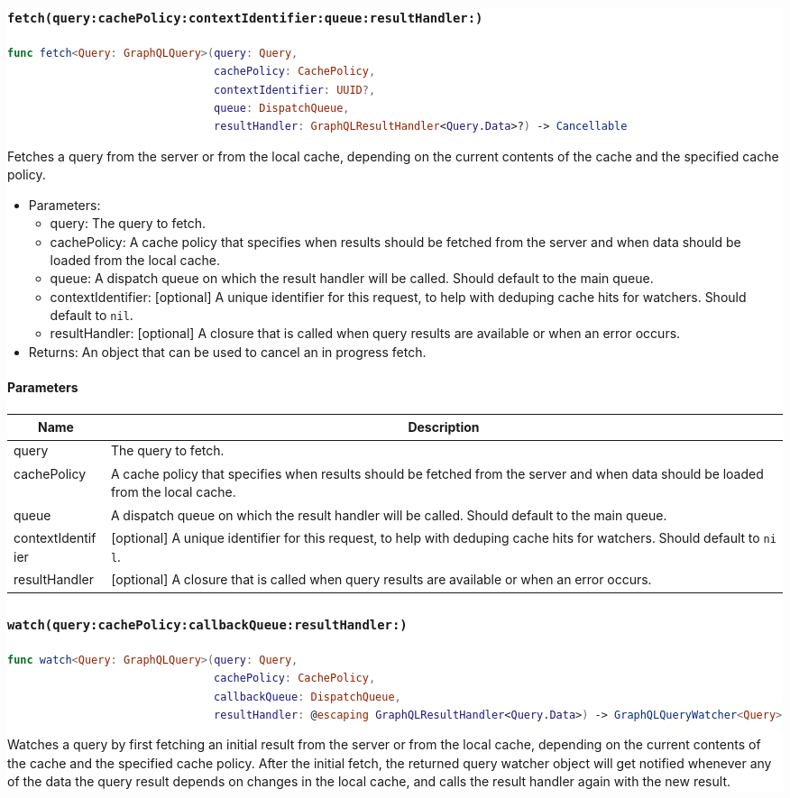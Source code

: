 ### `fetch(query:cachePolicy:contextIdentifier:queue:resultHandler:)`

```swift
func fetch<Query: GraphQLQuery>(query: Query,
                                cachePolicy: CachePolicy,
                                contextIdentifier: UUID?,
                                queue: DispatchQueue,
                                resultHandler: GraphQLResultHandler<Query.Data>?) -> Cancellable
```

Fetches a query from the server or from the local cache, depending on the current contents of the cache and the specified cache policy.

- Parameters:
  - query: The query to fetch.
  - cachePolicy: A cache policy that specifies when results should be fetched from the server and when data should be loaded from the local cache.
  - queue: A dispatch queue on which the result handler will be called. Should default to the main queue.
  - contextIdentifier: [optional] A unique identifier for this request, to help with deduping cache hits for watchers. Should default to `nil`.
  - resultHandler: [optional] A closure that is called when query results are available or when an error occurs.
- Returns: An object that can be used to cancel an in progress fetch.

#### Parameters

| Name | Description |
| ---- | ----------- |
| query | The query to fetch. |
| cachePolicy | A cache policy that specifies when results should be fetched from the server and when data should be loaded from the local cache. |
| queue | A dispatch queue on which the result handler will be called. Should default to the main queue. |
| contextIdentifier | [optional] A unique identifier for this request, to help with deduping cache hits for watchers. Should default to `nil`. |
| resultHandler | [optional] A closure that is called when query results are available or when an error occurs. |

### `watch(query:cachePolicy:callbackQueue:resultHandler:)`

```swift
func watch<Query: GraphQLQuery>(query: Query,
                                cachePolicy: CachePolicy,
                                callbackQueue: DispatchQueue,
                                resultHandler: @escaping GraphQLResultHandler<Query.Data>) -> GraphQLQueryWatcher<Query>
```

Watches a query by first fetching an initial result from the server or from the local cache, depending on the current contents of the cache and the specified cache policy. After the initial fetch, the returned query watcher object will get notified whenever any of the data the query result depends on changes in the local cache, and calls the result handler again with the new result.

